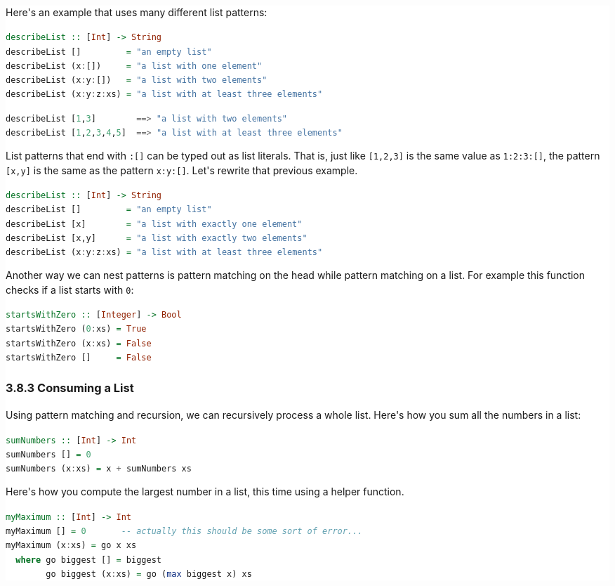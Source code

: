 Here's an example that uses many different list patterns:

``` haskell
describeList :: [Int] -> String
describeList []         = "an empty list"
describeList (x:[])     = "a list with one element"
describeList (x:y:[])   = "a list with two elements"
describeList (x:y:z:xs) = "a list with at least three elements"
```

``` haskell
describeList [1,3]        ==> "a list with two elements"
describeList [1,2,3,4,5]  ==> "a list with at least three elements"
```

List patterns that end with `:[]` can be typed out as list literals. That is, just like `[1,2,3]` is the same value as
`1:2:3:[]`, the pattern `[x,y]` is the same as the pattern `x:y:[]`. Let's rewrite that previous example.

``` haskell
describeList :: [Int] -> String
describeList []         = "an empty list"
describeList [x]        = "a list with exactly one element"
describeList [x,y]      = "a list with exactly two elements"
describeList (x:y:z:xs) = "a list with at least three elements"
```

Another way we can nest patterns is pattern matching on the head while pattern matching on a list. For example this
function checks if a list starts with `0`:

``` haskell
startsWithZero :: [Integer] -> Bool
startsWithZero (0:xs) = True
startsWithZero (x:xs) = False
startsWithZero []     = False
```

### 3.8.3 Consuming a List

Using pattern matching and recursion, we can recursively process a whole list. Here's how you sum all the numbers in a
list:

``` haskell
sumNumbers :: [Int] -> Int
sumNumbers [] = 0
sumNumbers (x:xs) = x + sumNumbers xs
```

Here's how you compute the largest number in a list, this time using a helper function.

``` haskell
myMaximum :: [Int] -> Int
myMaximum [] = 0       -- actually this should be some sort of error...
myMaximum (x:xs) = go x xs
  where go biggest [] = biggest
        go biggest (x:xs) = go (max biggest x) xs
```
